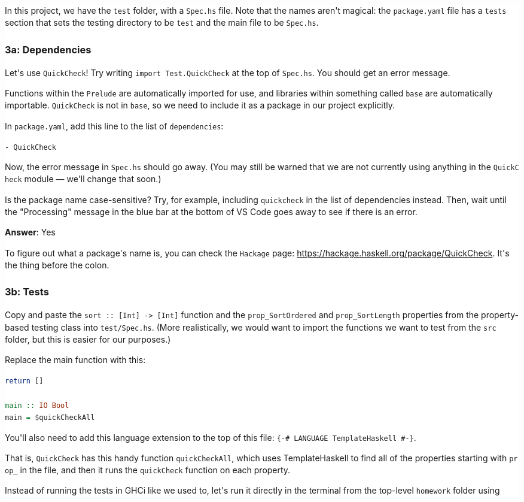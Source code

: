 In this project, we have the `test` folder, with a `Spec.hs` file. Note that the
names aren't magical: the `package.yaml` file has a `tests` section that sets
the testing directory to be `test` and the main file to be `Spec.hs`.

### 3a: Dependencies

Let's use `QuickCheck`! Try writing `import Test.QuickCheck` at the top of
`Spec.hs`. You should get an error message.

Functions within the `Prelude` are automatically imported for use, and libraries
within something called `base` are automatically importable. `QuickCheck` is not
in `base`, so we need to include it as a package in our project explicitly.

In `package.yaml`, add this line to the list of `dependencies`:

```
- QuickCheck
```

Now, the error message in `Spec.hs` should go away. (You may still be warned
that we are not currently using anything in the `QuickCheck` module — we'll
change that soon.)

Is the package name case-sensitive? Try, for example, including `quickcheck` in
the list of dependencies instead. Then, wait until the "Processing" message in
the blue bar at the bottom of VS Code goes away to see if there is an error.

**Answer**: Yes

To figure out what a package's name is, you can check the `Hackage` page:
https://hackage.haskell.org/package/QuickCheck. It's the thing before the colon.

### 3b: Tests

Copy and paste the `sort :: [Int] -> [Int]` function and the `prop_SortOrdered`
and `prop_SortLength` properties from the property-based testing class into
`test/Spec.hs`. (More realistically, we would want to import the functions we
want to test from the `src` folder, but this is easier for our purposes.)

Replace the main function with this:

```Haskell
return []

main :: IO Bool
main = $quickCheckAll
```

You'll also need to add this language extension to the top of this file:
`{-# LANGUAGE TemplateHaskell #-}`.

That is, `QuickCheck` has this handy function `quickCheckAll`, which uses
TemplateHaskell to find all of the properties starting with `prop_` in the file,
and then it runs the `quickCheck` function on each property.

Instead of running the tests in GHCi like we used to, let's run it directly in
the terminal from the top-level `homework` folder using
